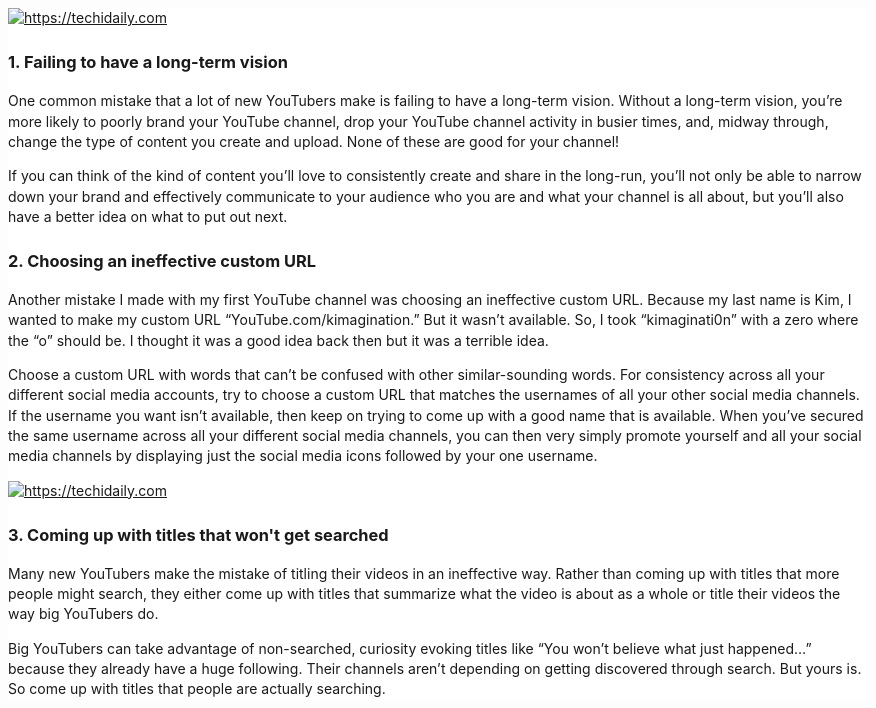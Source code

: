<a href="https://appsumo.8odi.net/c/5597632/2118314/7443" target="_top" id="2118314">
  <img src="//a.impactradius-go.com/display-ad/7443-2118314" border="0" alt="https://techidaily.com" width="728" height="90"/>
</a>
<img height="0" width="0" src="https://appsumo.8odi.net/i/5597632/2118314/7443" style="position:absolute;visibility:hidden;" border="0" />





### 1\. Failing to have a long-term vision

One common mistake that a lot of new YouTubers make is failing to have a long-term vision. Without a long-term vision, you’re more likely to poorly brand your YouTube channel, drop your YouTube channel activity in busier times, and, midway through, change the type of content you create and upload. None of these are good for your channel!

If you can think of the kind of content you’ll love to consistently create and share in the long-run, you’ll not only be able to narrow down your brand and effectively communicate to your audience who you are and what your channel is all about, but you’ll also have a better idea on what to put out next.

### 2\. Choosing an ineffective custom URL

Another mistake I made with my first YouTube channel was choosing an ineffective custom URL. Because my last name is Kim, I wanted to make my custom URL “YouTube.com/kimagination.” But it wasn’t available. So, I took “kimaginati0n” with a zero where the “o” should be. I thought it was a good idea back then but it was a terrible idea.

Choose a custom URL with words that can’t be confused with other similar-sounding words. For consistency across all your different social media accounts, try to choose a custom URL that matches the usernames of all your other social media channels. If the username you want isn’t available, then keep on trying to come up with a good name that is available. When you’ve secured the same username across all your different social media channels, you can then very simply promote yourself and all your social media channels by displaying just the social media icons followed by your one username.






<a href="https://ephamedtechinc.pxf.io/c/5597632/2136619/26400" target="_top" id="2136619">
  <img src="//a.impactradius-go.com/display-ad/26400-2136619" border="0" alt="https://techidaily.com" width="728" height="90"/>
</a>
<img height="0" width="0" src="https://ephamedtechinc.pxf.io/i/5597632/2136619/26400" style="position:absolute;visibility:hidden;" border="0" />





### 3\. Coming up with titles that won't get searched

Many new YouTubers make the mistake of titling their videos in an ineffective way. Rather than coming up with titles that more people might search, they either come up with titles that summarize what the video is about as a whole or title their videos the way big YouTubers do.

Big YouTubers can take advantage of non-searched, curiosity evoking titles like “You won’t believe what just happened…” because they already have a huge following. Their channels aren’t depending on getting discovered through search. But yours is. So come up with titles that people are actually searching.
